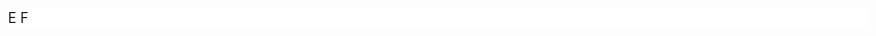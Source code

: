 <g id="edge2" class="edge">
<title>D-&gt;B</title>
<path fill="none" stroke="#000000" d="M90.697,-194.4998C82.4187,-194.045 73.1783,-193.5373 64.3595,-193.0527"/>
<polygon fill="#000000" stroke="#000000" points="64.4607,-189.5531 54.2837,-192.4991 64.0766,-196.5426 64.4607,-189.5531"/>
</g>

<g id="node5" class="node">
<title>E</title>
<polygon fill="#9fff00" stroke="#000000" points="145,-156 91,-156 91,-120 145,-120 145,-156"/>
<text text-anchor="middle" x="118" y="-133.8" font-family="Times,serif" font-size="14.00" fill="#000000">E</text>
</g>

<g id="edge3" class="edge">
<title>E-&gt;B</title>
<path fill="none" stroke="#000000" d="M90.697,-153.9017C81.9688,-158.9852 72.171,-164.6916 62.9256,-170.0763"/>
<polygon fill="#000000" stroke="#000000" points="61.1635,-167.0522 54.2837,-175.1095 64.6865,-173.1011 61.1635,-167.0522"/>
</g>

<g id="edge4" class="edge">
<title>E-&gt;C</title>
<path fill="none" stroke="#0000ff" stroke-dasharray="5,2" d="M93.1339,-119.692C82.8179,-112.0967 70.7067,-103.1797 59.6871,-95.0663"/>
<polygon fill="#0000ff" stroke="#0000ff" points="61.649,-92.1645 51.521,-89.0539 57.4987,-97.8014 61.649,-92.1645"/>
</g>

<g id="node6" class="node">
<title>F</title>
<polygon fill="#ffffff" stroke="#000000" points="145,-94 91,-94 91,-58 145,-58 145,-94"/>
<text text-anchor="middle" x="118" y="-71.8" font-family="Times,serif" font-size="14.00" fill="#000000">F</text>
</g>

<g id="edge5" class="edge">
<title>F-&gt;A</title>
<path fill="none" stroke="#000000" d="M90.697,-93.1019C81.9688,-98.569 72.171,-104.7061 62.9256,-110.4971"/>
<polygon fill="#000000" stroke="#000000" points="60.9006,-107.6356 54.2837,-115.9102 64.6164,-113.568 60.9006,-107.6356"/>
</g>

<g id="edge6" class="edge">
<title>F-&gt;C</title>
<path fill="none" stroke="#0000ff" stroke-dasharray="5,2" d="M90.697,-74.4998C82.4187,-74.045 73.1783,-73.5373 64.3595,-73.0527"/>
<polygon fill="#0000ff" stroke="#0000ff" points="64.4607,-69.5531 54.2837,-72.4991 64.0766,-76.5426 64.4607,-69.5531"/>
</g>
